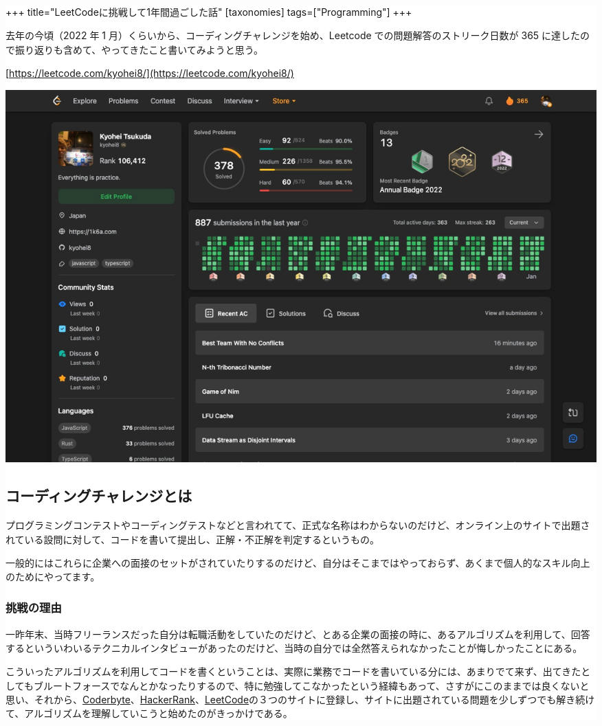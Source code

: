 +++
title="LeetCodeに挑戦して1年間過ごした話"
[taxonomies]
tags=["Programming"]
+++

去年の今頃（2022 年 1 月）くらいから、コーディングチャレンジを始め、Leetcode での問題解答のストリーク日数が 365 に達したので振り返りも含めて、やってきたこと書いてみようと思う。

[https://leetcode.com/kyohei8/](https://leetcode.com/kyohei8/)

![chrome-leetcode.com-2023.02.01-00_26_08.jpg](chrome-leetcode.com-2023.02.01-00_26_08.jpg)

## コーディングチャレンジとは

プログラミングコンテストやコーディングテストなどと言われてて、正式な名称はわからないのだけど、オンライン上のサイトで出題されている設問に対して、コードを書いて提出し、正解・不正解を判定するというもの。

一般的にはこれらに企業への面接のセットがされていたりするのだけど、自分はそこまではやっておらず、あくまで個人的なスキル向上のためにやってます。

### 挑戦の理由

一昨年末、当時フリーランスだった自分は転職活動をしていたのだけど、とある企業の面接の時に、あるアルゴリズムを利用して、回答するといういわいるテクニカルインタビューがあったのだけど、当時の自分では全然答えられなかったことが悔しかったことにある。

こういったアルゴリズムを利用してコードを書くということは、実際に業務でコードを書いている分には、あまりでて来ず、出てきたとしてもブルートフォースでなんとかなったりするので、特に勉強してこなかったという経緯もあって、さすがにこのままでは良くないと思い、それから、[Coderbyte](https://coderbyte.com/)、[HackerRank](https://www.hackerrank.com/)、[LeetCode](https://leetcode.com/)の３つのサイトに登録し、サイトに出題されている問題を少しずつでも解き続けて、アルゴリズムを理解していこうと始めたのがきっかけである。
